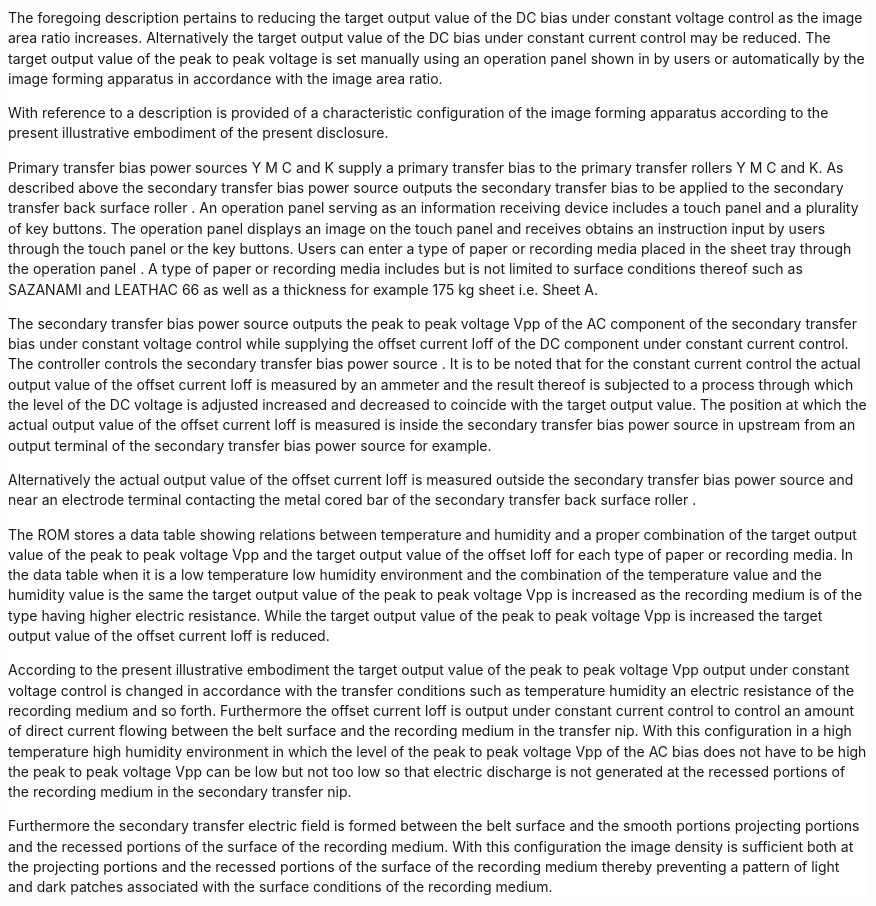 The foregoing description pertains to reducing the target output value of the DC bias under constant voltage control as the image area ratio increases. Alternatively the target output value of the DC bias under constant current control may be reduced. The target output value of the peak to peak voltage is set manually using an operation panel shown in by users or automatically by the image forming apparatus in accordance with the image area ratio.

With reference to a description is provided of a characteristic configuration of the image forming apparatus according to the present illustrative embodiment of the present disclosure.

Primary transfer bias power sources Y M C and K supply a primary transfer bias to the primary transfer rollers Y M C and K. As described above the secondary transfer bias power source outputs the secondary transfer bias to be applied to the secondary transfer back surface roller . An operation panel serving as an information receiving device includes a touch panel and a plurality of key buttons. The operation panel displays an image on the touch panel and receives obtains an instruction input by users through the touch panel or the key buttons. Users can enter a type of paper or recording media placed in the sheet tray through the operation panel . A type of paper or recording media includes but is not limited to surface conditions thereof such as SAZANAMI and LEATHAC 66 as well as a thickness for example 175 kg sheet i.e. Sheet A.

The secondary transfer bias power source outputs the peak to peak voltage Vpp of the AC component of the secondary transfer bias under constant voltage control while supplying the offset current Ioff of the DC component under constant current control. The controller controls the secondary transfer bias power source . It is to be noted that for the constant current control the actual output value of the offset current Ioff is measured by an ammeter and the result thereof is subjected to a process through which the level of the DC voltage is adjusted increased and decreased to coincide with the target output value. The position at which the actual output value of the offset current Ioff is measured is inside the secondary transfer bias power source in upstream from an output terminal of the secondary transfer bias power source for example.

Alternatively the actual output value of the offset current Ioff is measured outside the secondary transfer bias power source and near an electrode terminal contacting the metal cored bar of the secondary transfer back surface roller .

The ROM stores a data table showing relations between temperature and humidity and a proper combination of the target output value of the peak to peak voltage Vpp and the target output value of the offset Ioff for each type of paper or recording media. In the data table when it is a low temperature low humidity environment and the combination of the temperature value and the humidity value is the same the target output value of the peak to peak voltage Vpp is increased as the recording medium is of the type having higher electric resistance. While the target output value of the peak to peak voltage Vpp is increased the target output value of the offset current Ioff is reduced.

According to the present illustrative embodiment the target output value of the peak to peak voltage Vpp output under constant voltage control is changed in accordance with the transfer conditions such as temperature humidity an electric resistance of the recording medium and so forth. Furthermore the offset current Ioff is output under constant current control to control an amount of direct current flowing between the belt surface and the recording medium in the transfer nip. With this configuration in a high temperature high humidity environment in which the level of the peak to peak voltage Vpp of the AC bias does not have to be high the peak to peak voltage Vpp can be low but not too low so that electric discharge is not generated at the recessed portions of the recording medium in the secondary transfer nip.

Furthermore the secondary transfer electric field is formed between the belt surface and the smooth portions projecting portions and the recessed portions of the surface of the recording medium. With this configuration the image density is sufficient both at the projecting portions and the recessed portions of the surface of the recording medium thereby preventing a pattern of light and dark patches associated with the surface conditions of the recording medium.
